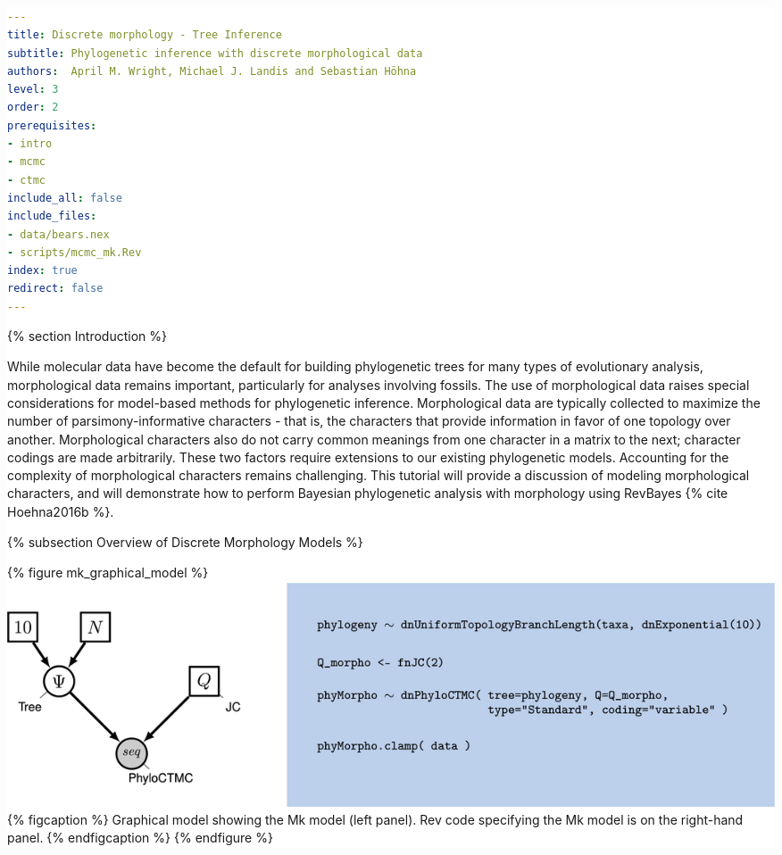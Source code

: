 ```yaml
---
title: Discrete morphology - Tree Inference
subtitle: Phylogenetic inference with discrete morphological data
authors:  April M. Wright, Michael J. Landis and Sebastian Höhna
level: 3
order: 2
prerequisites:
- intro
- mcmc
- ctmc
include_all: false
include_files:
- data/bears.nex
- scripts/mcmc_mk.Rev
index: true
redirect: false
---
```




{% section Introduction %}

While molecular data have become the default for building phylogenetic
trees for many types of evolutionary analysis, morphological data
remains important, particularly for analyses involving fossils. The use
of morphological data raises special considerations for model-based
methods for phylogenetic inference. Morphological data are typically
collected to maximize the number of parsimony-informative characters -
that is, the characters that provide information in favor of one
topology over another. Morphological characters also do not carry common
meanings from one character in a matrix to the next; character codings
are made arbitrarily. These two factors require extensions to our
existing phylogenetic models. Accounting for the complexity of
morphological characters remains challenging. This tutorial will provide
a discussion of modeling morphological characters, and will demonstrate
how to perform Bayesian phylogenetic analysis with morphology using
RevBayes {% cite Hoehna2016b %}.



{% subsection Overview of Discrete Morphology Models %}

{% figure mk_graphical_model %}
<img src="figures/tikz/Mk_model.png" />
{% figcaption %}
Graphical model showing the Mk model (left panel).
Rev code specifying the Mk model is on the right-hand panel.
{% endfigcaption %}
{% endfigure %}
